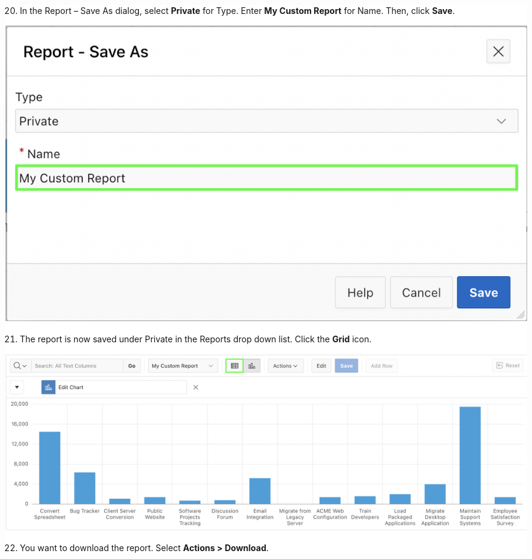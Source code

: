 20. In the Report – Save As dialog, select **Private** for Type. Enter **My Custom Report** for Name. Then, click **Save**.

  ![Save report as My custom report](./images/save-report2.png " ")

21. The report is now saved under Private in the Reports drop down list. Click the **Grid** icon.

  ![Select grid icon](./images/select-grid-icon.png " ")

22. You want to download the report. Select **Actions > Download**.
